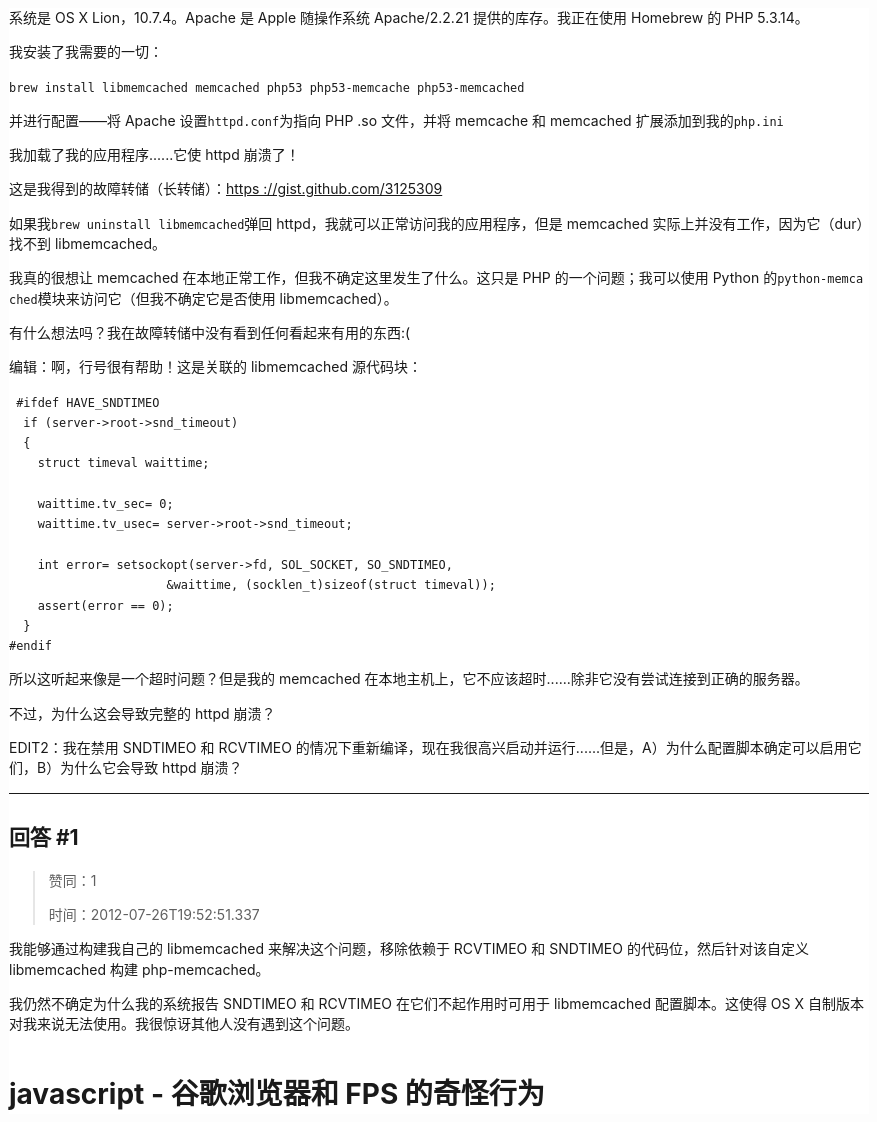 系统是 OS X Lion，10.7.4。Apache 是 Apple 随操作系统 Apache/2.2.21 提供的库存。我正在使用 Homebrew 的 PHP 5.3.14。

我安装了我需要的一切：

`brew install libmemcached memcached php53 php53-memcache php53-memcached`

并进行配置——将 Apache 设置`httpd.conf`为指向 PHP .so 文件，并将 memcache 和 memcached 扩展添加到我的`php.ini`

我加载了我的应用程序......它使 httpd 崩溃了！

这是我得到的故障转储（长转储）：[https ://gist.github.com/3125309](https://gist.github.com/3125309)

如果我`brew uninstall libmemcached`弹回 httpd，我就可以正常访问我的应用程序，但是 memcached 实际上并没有工作，因为它（dur）找不到 libmemcached。

我真的很想让 memcached 在本地正常工作，但我不确定这里发生了什么。这只是 PHP 的一个问题；我可以使用 Python 的`python-memcached`模块来访问它（但我不确定它是否使用 libmemcached）。

有什么想法吗？我在故障转储中没有看到任何看起来有用的东西:(

编辑：啊，行号很有帮助！这是关联的 libmemcached 源代码块：

```
 #ifdef HAVE_SNDTIMEO
  if (server->root->snd_timeout)
  {
    struct timeval waittime;

    waittime.tv_sec= 0;
    waittime.tv_usec= server->root->snd_timeout;

    int error= setsockopt(server->fd, SOL_SOCKET, SO_SNDTIMEO,
                      &waittime, (socklen_t)sizeof(struct timeval));
    assert(error == 0); 
  }
#endif 
```

所以这听起来像是一个超时问题？但是我的 memcached 在本地主机上，它不应该超时......除非它没有尝试连接到正确的服务器。

不过，为什么这会导致完整的 httpd 崩溃？

EDIT2：我在禁用 SNDTIMEO 和 RCVTIMEO 的情况下重新编译，现在我很高兴启动并运行......但是，A）为什么配置脚本确定可以启用它们，B）为什么它会导致 httpd 崩溃？

* * *

## 回答 #1

> 赞同：1
> 
> 时间：2012-07-26T19:52:51.337

我能够通过构建我自己的 libmemcached 来解决这个问题，移除依赖于 RCVTIMEO 和 SNDTIMEO 的代码位，然后针对该自定义 libmemcached 构建 php-memcached。

我仍然不确定为什么我的系统报告 SNDTIMEO 和 RCVTIMEO 在它们不起作用时可用于 libmemcached 配置脚本。这使得 OS X 自制版本对我来说无法使用。我很惊讶其他人没有遇到这个问题。

# javascript - 谷歌浏览器和 FPS 的奇怪行为
